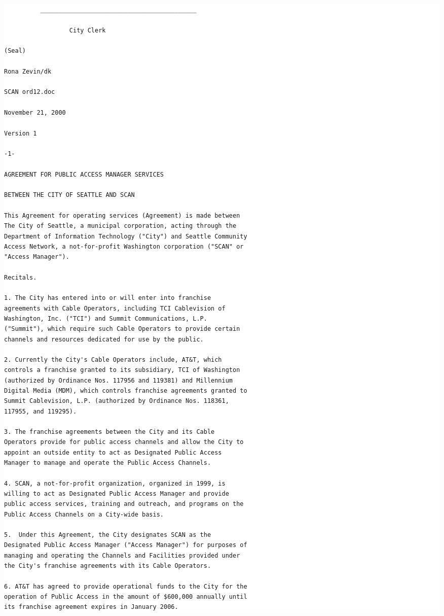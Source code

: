               ___________________________________________  
  
                      City Clerk  
  
    (Seal)  
  
    Rona Zevin/dk  
  
    SCAN ord12.doc  
  
    November 21, 2000  
  
    Version 1  
  
    -1-  
  
    AGREEMENT FOR PUBLIC ACCESS MANAGER SERVICES  
  
    BETWEEN THE CITY OF SEATTLE AND SCAN  
  
    This Agreement for operating services (Agreement) is made between  
    The City of Seattle, a municipal corporation, acting through the  
    Department of Information Technology ("City") and Seattle Community  
    Access Network, a not-for-profit Washington corporation ("SCAN" or  
    "Access Manager").  
  
    Recitals.  
  
    1. The City has entered into or will enter into franchise  
    agreements with Cable Operators, including TCI Cablevision of  
    Washington, Inc. ("TCI") and Summit Communications, L.P.  
    ("Summit"), which require such Cable Operators to provide certain  
    channels and resources dedicated for use by the public.  
  
    2. Currently the City's Cable Operators include, AT&T, which  
    controls a franchise granted to its subsidiary, TCI of Washington  
    (authorized by Ordinance Nos. 117956 and 119381) and Millennium  
    Digital Media (MDM), which controls franchise agreements granted to  
    Summit Cablevision, L.P. (authorized by Ordinance Nos. 118361,  
    117955, and 119295).  
  
    3. The franchise agreements between the City and its Cable  
    Operators provide for public access channels and allow the City to  
    appoint an outside entity to act as Designated Public Access  
    Manager to manage and operate the Public Access Channels.  
  
    4. SCAN, a not-for-profit organization, organized in 1999, is  
    willing to act as Designated Public Access Manager and provide  
    public access services, training and outreach, and programs on the  
    Public Access Channels on a City-wide basis.  
  
    5.  Under this Agreement, the City designates SCAN as the  
    Designated Public Access Manager ("Access Manager") for purposes of  
    managing and operating the Channels and Facilities provided under  
    the City's franchise agreements with its Cable Operators.  
  
    6. AT&T has agreed to provide operational funds to the City for the  
    operation of Public Access in the amount of $600,000 annually until  
    its franchise agreement expires in January 2006.  
  